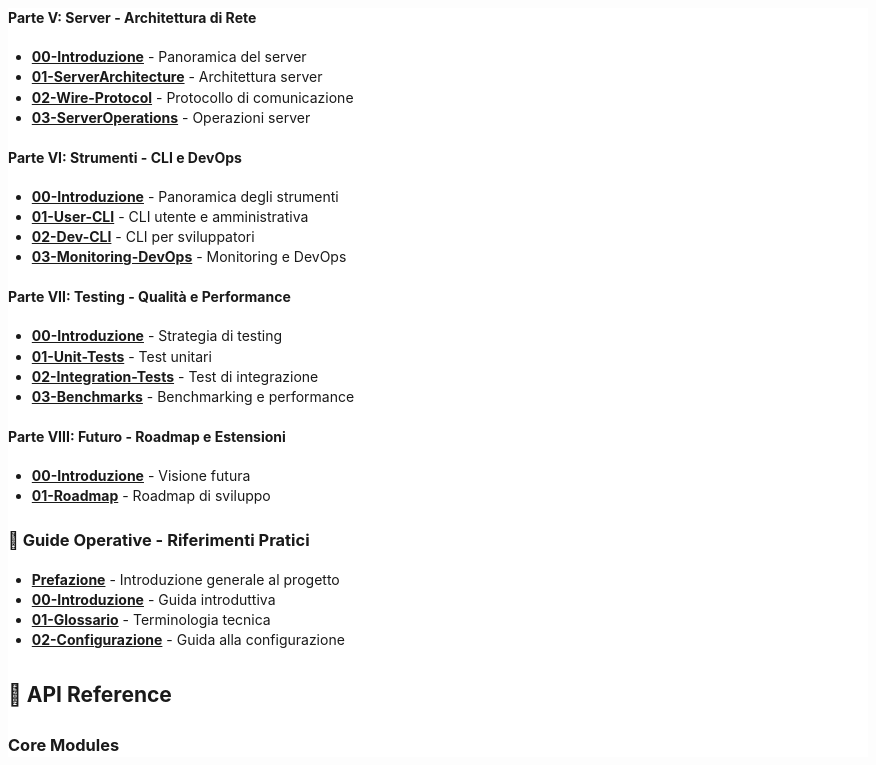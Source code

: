 #### **Parte V: Server** - Architettura di Rete
- [**00-Introduzione**](https://github.com/gpicchiarelli/Colibr-DB/blob/main/docs/Part-05-Server/00-Introduzione.md) - Panoramica del server
- [**01-ServerArchitecture**](https://github.com/gpicchiarelli/Colibr-DB/blob/main/docs/Part-05-Server/01-ServerArchitecture.md) - Architettura server
- [**02-Wire-Protocol**](https://github.com/gpicchiarelli/Colibr-DB/blob/main/docs/Part-05-Server/02-Wire-Protocol.md) - Protocollo di comunicazione
- [**03-ServerOperations**](https://github.com/gpicchiarelli/Colibr-DB/blob/main/docs/Part-05-Server/03-ServerOperations.md) - Operazioni server

#### **Parte VI: Strumenti** - CLI e DevOps
- [**00-Introduzione**](https://github.com/gpicchiarelli/Colibr-DB/blob/main/docs/Part-06-Tooling/00-Introduzione.md) - Panoramica degli strumenti
- [**01-User-CLI**](https://github.com/gpicchiarelli/Colibr-DB/blob/main/docs/Part-06-Tooling/01-User-CLI.md) - CLI utente e amministrativa
- [**02-Dev-CLI**](https://github.com/gpicchiarelli/Colibr-DB/blob/main/docs/Part-06-Tooling/02-Dev-CLI.md) - CLI per sviluppatori
- [**03-Monitoring-DevOps**](https://github.com/gpicchiarelli/Colibr-DB/blob/main/docs/Part-06-Tooling/03-Monitoring-DevOps.md) - Monitoring e DevOps

#### **Parte VII: Testing** - Qualità e Performance
- [**00-Introduzione**](https://github.com/gpicchiarelli/Colibr-DB/blob/main/docs/Part-07-Testing/00-Introduzione.md) - Strategia di testing
- [**01-Unit-Tests**](https://github.com/gpicchiarelli/Colibr-DB/blob/main/docs/Part-07-Testing/01-Unit-Tests.md) - Test unitari
- [**02-Integration-Tests**](https://github.com/gpicchiarelli/Colibr-DB/blob/main/docs/Part-07-Testing/02-Integration-Tests.md) - Test di integrazione
- [**03-Benchmarks**](https://github.com/gpicchiarelli/Colibr-DB/blob/main/docs/Part-07-Testing/03-Benchmarks.md) - Benchmarking e performance

#### **Parte VIII: Futuro** - Roadmap e Estensioni
- [**00-Introduzione**](https://github.com/gpicchiarelli/Colibr-DB/blob/main/docs/Part-08-Future/00-Introduzione.md) - Visione futura
- [**01-Roadmap**](https://github.com/gpicchiarelli/Colibr-DB/blob/main/docs/Part-08-Future/01-Roadmap.md) - Roadmap di sviluppo

### 🔧 **Guide Operative** - Riferimenti Pratici

- [**Prefazione**](https://github.com/gpicchiarelli/Colibr-DB/blob/main/docs/Prefazione.md) - Introduzione generale al progetto
- [**00-Introduzione**](https://github.com/gpicchiarelli/Colibr-DB/blob/main/docs/Appendices/00-Introduzione.md) - Guida introduttiva
- [**01-Glossario**](https://github.com/gpicchiarelli/Colibr-DB/blob/main/docs/Appendices/01-Glossario.md) - Terminologia tecnica
- [**02-Configurazione**](https://github.com/gpicchiarelli/Colibr-DB/blob/main/docs/Appendices/02-Configurazione.md) - Guida alla configurazione

## 🔧 API Reference

### Core Modules
